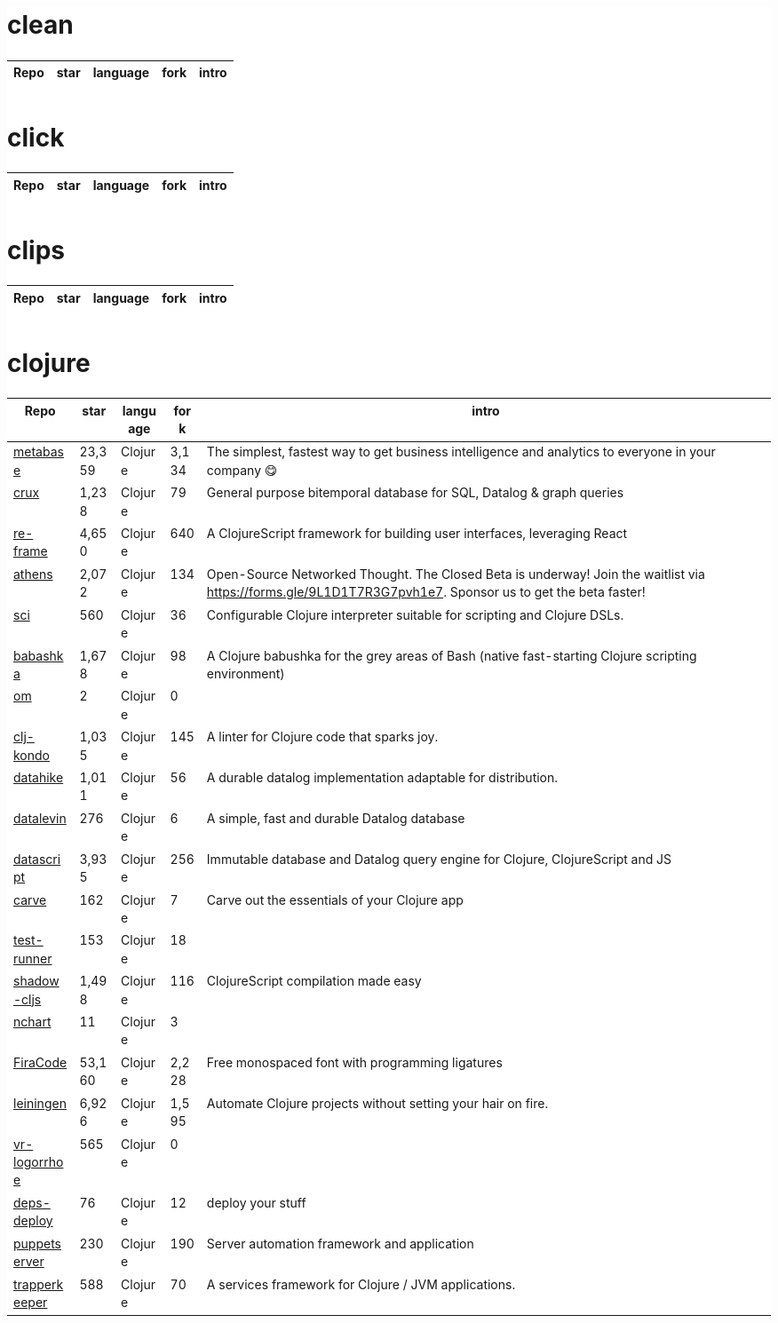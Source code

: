 # clean

Repo|star|language|fork|intro
-|-|-|-|-



# click

Repo|star|language|fork|intro
-|-|-|-|-



# clips

Repo|star|language|fork|intro
-|-|-|-|-



# clojure

Repo|star|language|fork|intro
-|-|-|-|-
[metabase](https://github.com/metabase/metabase)|23,359|Clojure|3,134|The simplest, fastest way to get business intelligence and analytics to everyone in your company 😋
[crux](https://github.com/juxt/crux)|1,238|Clojure|79|General purpose bitemporal database for SQL, Datalog & graph queries
[re-frame](https://github.com/day8/re-frame)|4,650|Clojure|640|A ClojureScript framework for building user interfaces, leveraging React
[athens](https://github.com/athensresearch/athens)|2,072|Clojure|134|Open-Source Networked Thought. The Closed Beta is underway! Join the waitlist via https://forms.gle/9L1D1T7R3G7pvh1e7. Sponsor us to get the beta faster!
[sci](https://github.com/borkdude/sci)|560|Clojure|36|Configurable Clojure interpreter suitable for scripting and Clojure DSLs.
[babashka](https://github.com/babashka/babashka)|1,678|Clojure|98|A Clojure babushka for the grey areas of Bash (native fast-starting Clojure scripting environment)
[om](https://github.com/Bronsa/om)|2|Clojure|0|
[clj-kondo](https://github.com/clj-kondo/clj-kondo)|1,035|Clojure|145|A linter for Clojure code that sparks joy.
[datahike](https://github.com/replikativ/datahike)|1,011|Clojure|56|A durable datalog implementation adaptable for distribution.
[datalevin](https://github.com/juji-io/datalevin)|276|Clojure|6|A simple, fast and durable Datalog database
[datascript](https://github.com/tonsky/datascript)|3,935|Clojure|256|Immutable database and Datalog query engine for Clojure, ClojureScript and JS
[carve](https://github.com/borkdude/carve)|162|Clojure|7|Carve out the essentials of your Clojure app
[test-runner](https://github.com/cognitect-labs/test-runner)|153|Clojure|18|
[shadow-cljs](https://github.com/thheller/shadow-cljs)|1,498|Clojure|116|ClojureScript compilation made easy
[nchart](https://github.com/bhagany/nchart)|11|Clojure|3|
[FiraCode](https://github.com/tonsky/FiraCode)|53,160|Clojure|2,228|Free monospaced font with programming ligatures
[leiningen](https://github.com/technomancy/leiningen)|6,926|Clojure|1,595|Automate Clojure projects without setting your hair on fire.
[vr-logorrhoe](https://github.com/voicerepublic/vr-logorrhoe)|565|Clojure|0|
[deps-deploy](https://github.com/slipset/deps-deploy)|76|Clojure|12|deploy your stuff
[puppetserver](https://github.com/puppetlabs/puppetserver)|230|Clojure|190|Server automation framework and application
[trapperkeeper](https://github.com/puppetlabs/trapperkeeper)|588|Clojure|70|A services framework for Clojure / JVM applications.